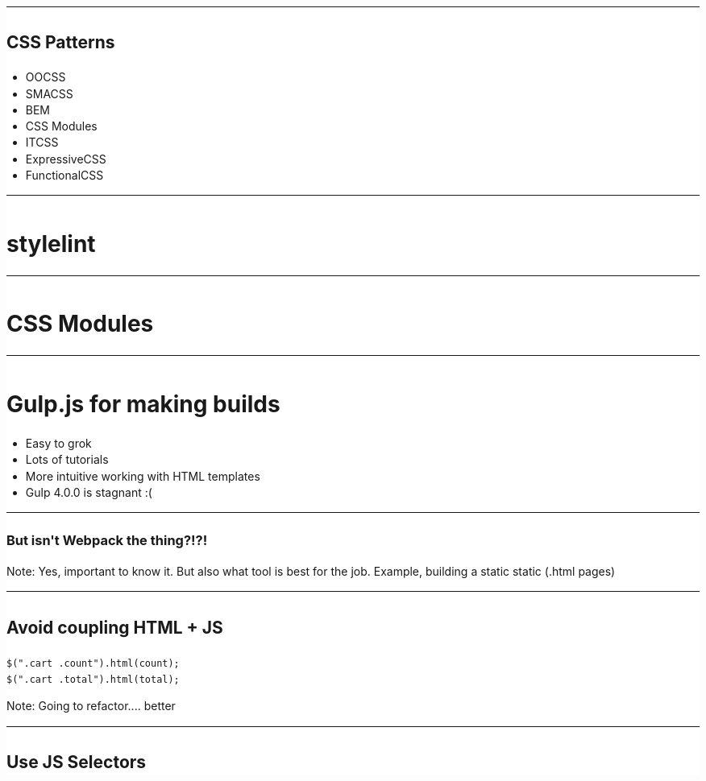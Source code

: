 ----

## CSS Patterns

* OOCSS 
* SMACSS 
* BEM 
* CSS Modules 
* ITCSS 
* ExpressiveCSS 
* FunctionalCSS 

---

# stylelint

----

# CSS Modules

----

# Gulp.js for making builds

* Easy to grok 
* Lots of tutorials 
* More intuitive working with HTML templates 
* Gulp 4.0.0 is stagnant :(

----

### But isn't Webpack the thing?!?!

Note: Yes, important to know it. But also what tool is best for the job. Example, building a static static (.html pages)

----

## Avoid coupling HTML + JS

```
$(".cart .count").html(count);
$(".cart .total").html(total);
```

Note: Going to refactor.... better

----

## Use JS Selectors
